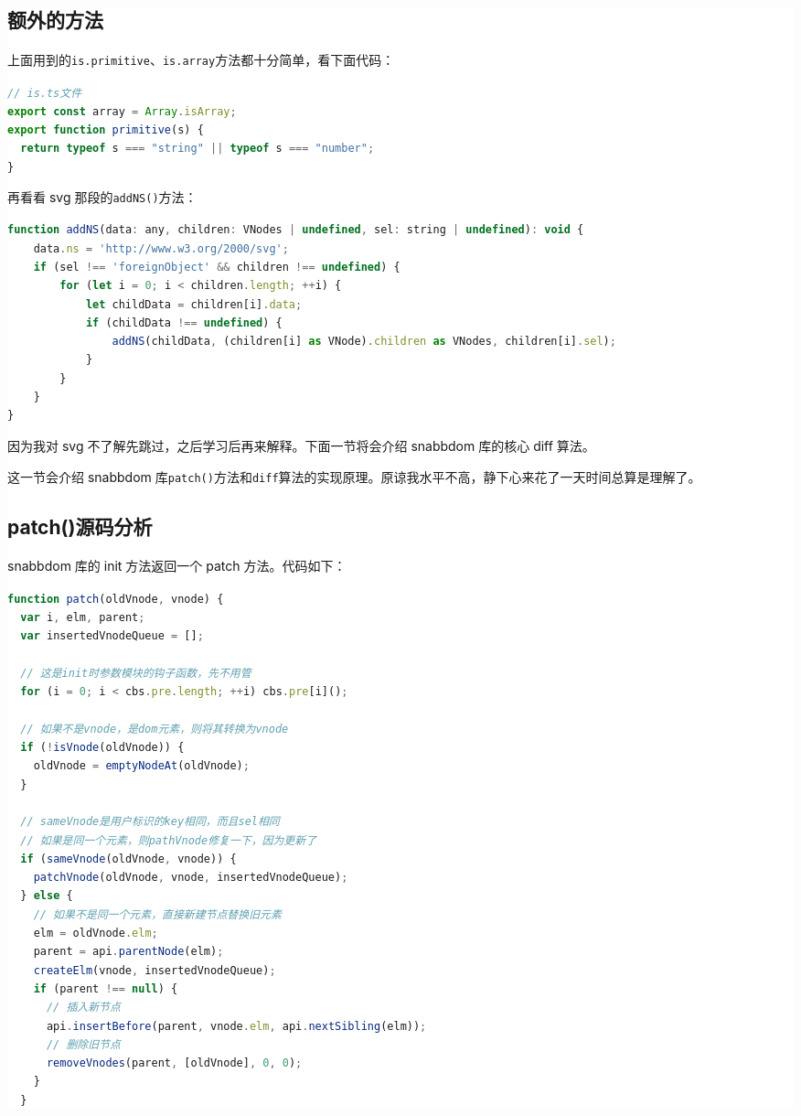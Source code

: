 ## 额外的方法

上面用到的`is.primitive`、`is.array`方法都十分简单，看下面代码：

```javascript
// is.ts文件
export const array = Array.isArray;
export function primitive(s) {
  return typeof s === "string" || typeof s === "number";
}
```

再看看 svg 那段的`addNS()`方法：

```javascript
function addNS(data: any, children: VNodes | undefined, sel: string | undefined): void {
    data.ns = 'http://www.w3.org/2000/svg';
    if (sel !== 'foreignObject' && children !== undefined) {
        for (let i = 0; i < children.length; ++i) {
            let childData = children[i].data;
            if (childData !== undefined) {
                addNS(childData, (children[i] as VNode).children as VNodes, children[i].sel);
            }
        }
    }
}
```

因为我对 svg 不了解先跳过，之后学习后再来解释。下面一节将会介绍 snabbdom 库的核心 diff 算法。

这一节会介绍 snabbdom 库`patch()`方法和`diff`算法的实现原理。原谅我水平不高，静下心来花了一天时间总算是理解了。

## patch()源码分析

snabbdom 库的 init 方法返回一个 patch 方法。代码如下：

```javascript
function patch(oldVnode, vnode) {
  var i, elm, parent;
  var insertedVnodeQueue = [];

  // 这是init时参数模块的钩子函数，先不用管
  for (i = 0; i < cbs.pre.length; ++i) cbs.pre[i]();

  // 如果不是vnode，是dom元素，则将其转换为vnode
  if (!isVnode(oldVnode)) {
    oldVnode = emptyNodeAt(oldVnode);
  }

  // sameVnode是用户标识的key相同，而且sel相同
  // 如果是同一个元素，则pathVnode修复一下，因为更新了
  if (sameVnode(oldVnode, vnode)) {
    patchVnode(oldVnode, vnode, insertedVnodeQueue);
  } else {
    // 如果不是同一个元素，直接新建节点替换旧元素
    elm = oldVnode.elm;
    parent = api.parentNode(elm);
    createElm(vnode, insertedVnodeQueue);
    if (parent !== null) {
      // 插入新节点
      api.insertBefore(parent, vnode.elm, api.nextSibling(elm));
      // 删除旧节点
      removeVnodes(parent, [oldVnode], 0, 0);
    }
  }

```